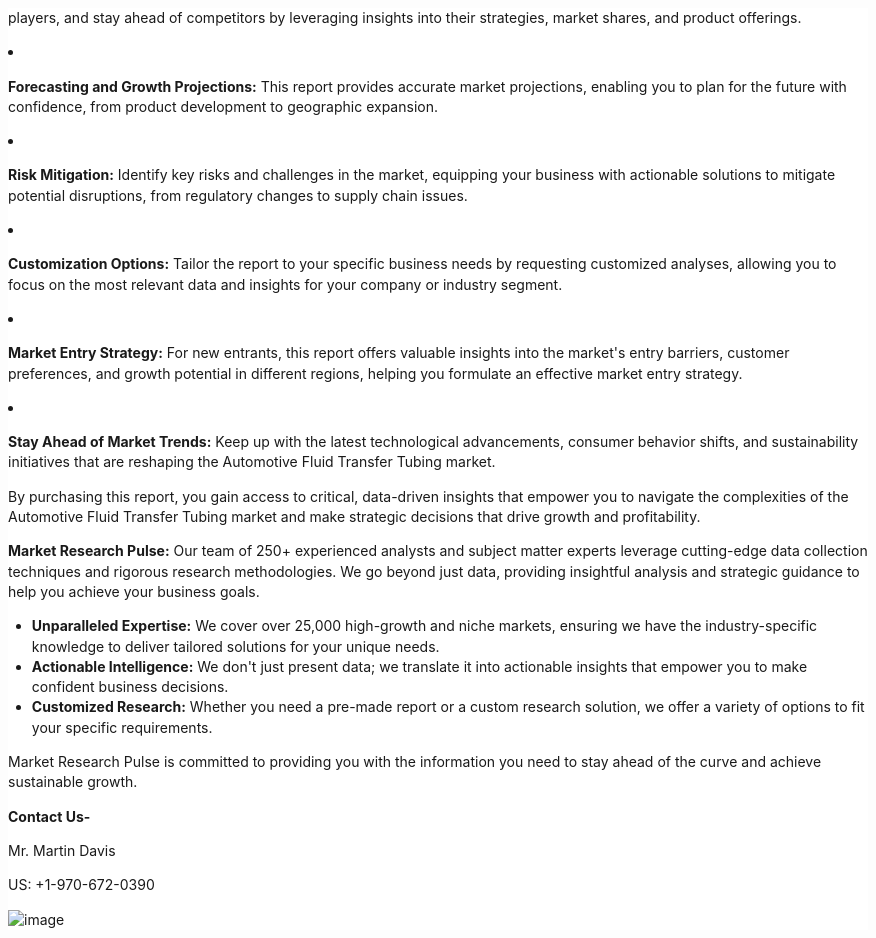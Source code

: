 players, and stay ahead of competitors by leveraging insights into their strategies, market shares, and product offerings.</p></li><li><p><strong>Forecasting and Growth Projections:</strong> This report provides accurate market projections, enabling you to plan for the future with confidence, from product development to geographic expansion.</p></li><li><p><strong>Risk Mitigation:</strong> Identify key risks and challenges in the market, equipping your business with actionable solutions to mitigate potential disruptions, from regulatory changes to supply chain issues.</p></li><li><p><strong>Customization Options:</strong> Tailor the report to your specific business needs by requesting customized analyses, allowing you to focus on the most relevant data and insights for your company or industry segment.</p></li><li><p><strong>Market Entry Strategy:</strong> For new entrants, this report offers valuable insights into the market's entry barriers, customer preferences, and growth potential in different regions, helping you formulate an effective market entry strategy.</p></li><li><p><strong>Stay Ahead of Market Trends:</strong> Keep up with the latest technological advancements, consumer behavior shifts, and sustainability initiatives that are reshaping the Automotive Fluid Transfer Tubing market.</p></li></ol><p>By purchasing this report, you gain access to critical, data-driven insights that empower you to navigate the complexities of the Automotive Fluid Transfer Tubing market and make strategic decisions that drive growth and profitability.</p><p><strong>Market Research Pulse:</strong>&nbsp;Our team of 250+ experienced analysts and subject matter experts leverage cutting-edge data collection techniques and rigorous research methodologies. We go beyond just data, providing insightful analysis and strategic guidance to help you achieve your business goals.</p><ul><li><strong>Unparalleled Expertise:</strong>&nbsp;We cover over 25,000 high-growth and niche markets, ensuring we have the industry-specific knowledge to deliver tailored solutions for your unique needs.</li><li><strong>Actionable Intelligence:</strong>&nbsp;We don't just present data; we translate it into actionable insights that empower you to make confident business decisions.</li><li><strong>Customized Research:</strong>&nbsp;Whether you need a pre-made report or a custom research solution, we offer a variety of options to fit your specific requirements.</li></ul><p>Market Research Pulse is committed to providing you with the information you need to stay ahead of the curve and achieve sustainable growth.</p><p><strong>Contact Us-</strong></p><p>Mr. Martin Davis</p><p>US: +1-970-672-0390</p>
![image](https://github.com/user-attachments/assets/6ae771af-b1fb-489a-a1cf-eccced54fdf4)

